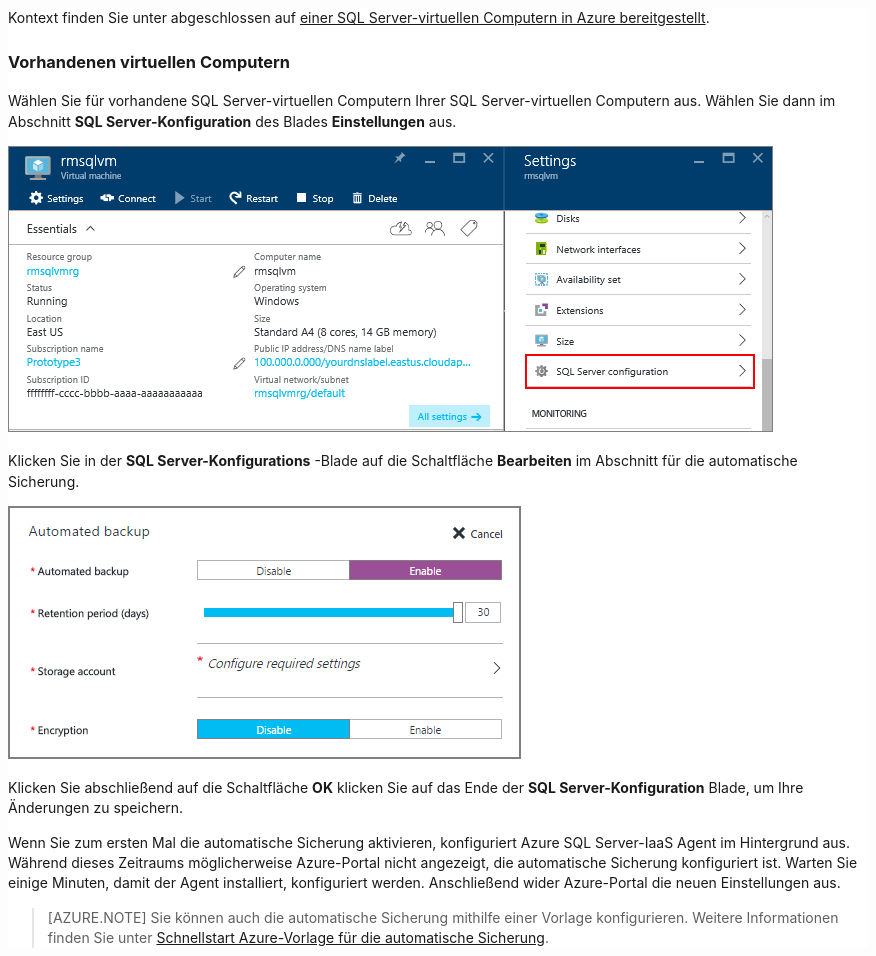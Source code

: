 
Kontext finden Sie unter abgeschlossen auf [einer SQL Server-virtuellen Computern in Azure bereitgestellt](virtual-machines-windows-portal-sql-server-provision.md).

### <a name="existing-vms"></a>Vorhandenen virtuellen Computern
Wählen Sie für vorhandene SQL Server-virtuellen Computern Ihrer SQL Server-virtuellen Computern aus. Wählen Sie dann im Abschnitt **SQL Server-Konfiguration** des Blades **Einstellungen** aus.

![SQL-automatische Sicherung für vorhandenen virtuellen Computern](./media/virtual-machines-windows-sql-automated-backup/azure-sql-rm-autobackup-existing-vms.png)

Klicken Sie in der **SQL Server-Konfigurations** -Blade auf die Schaltfläche **Bearbeiten** im Abschnitt für die automatische Sicherung.

![Konfigurieren von SQL-automatische Sicherung für die vorhandenen virtuellen Computern](./media/virtual-machines-windows-sql-automated-backup/azure-sql-rm-autobackup-configuration.png)

Klicken Sie abschließend auf die Schaltfläche **OK** klicken Sie auf das Ende der **SQL Server-Konfiguration** Blade, um Ihre Änderungen zu speichern.

Wenn Sie zum ersten Mal die automatische Sicherung aktivieren, konfiguriert Azure SQL Server-IaaS Agent im Hintergrund aus. Während dieses Zeitraums möglicherweise Azure-Portal nicht angezeigt, die automatische Sicherung konfiguriert ist. Warten Sie einige Minuten, damit der Agent installiert, konfiguriert werden. Anschließend wider Azure-Portal die neuen Einstellungen aus.

>[AZURE.NOTE] Sie können auch die automatische Sicherung mithilfe einer Vorlage konfigurieren. Weitere Informationen finden Sie unter [Schnellstart Azure-Vorlage für die automatische Sicherung](https://github.com/Azure/azure-quickstart-templates/tree/master/101-vm-sql-existing-autobackup-update).
